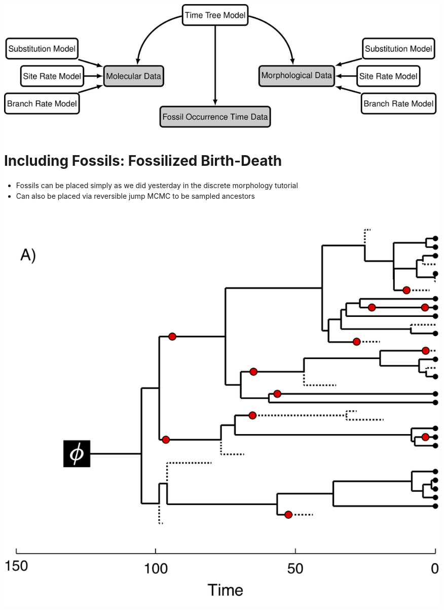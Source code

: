 ![](img/full_model_modular-eps-converted-to.png)

Including Fossils: Fossilized Birth-Death
========================================================

- Fossils can be placed simply as we did yesterday in the discrete morphology tutorial
- Can also be placed via reversible jump MCMC to be sampled ancestors 

![](img/tree_plot_with_fossils-eps-converted-to.png)
